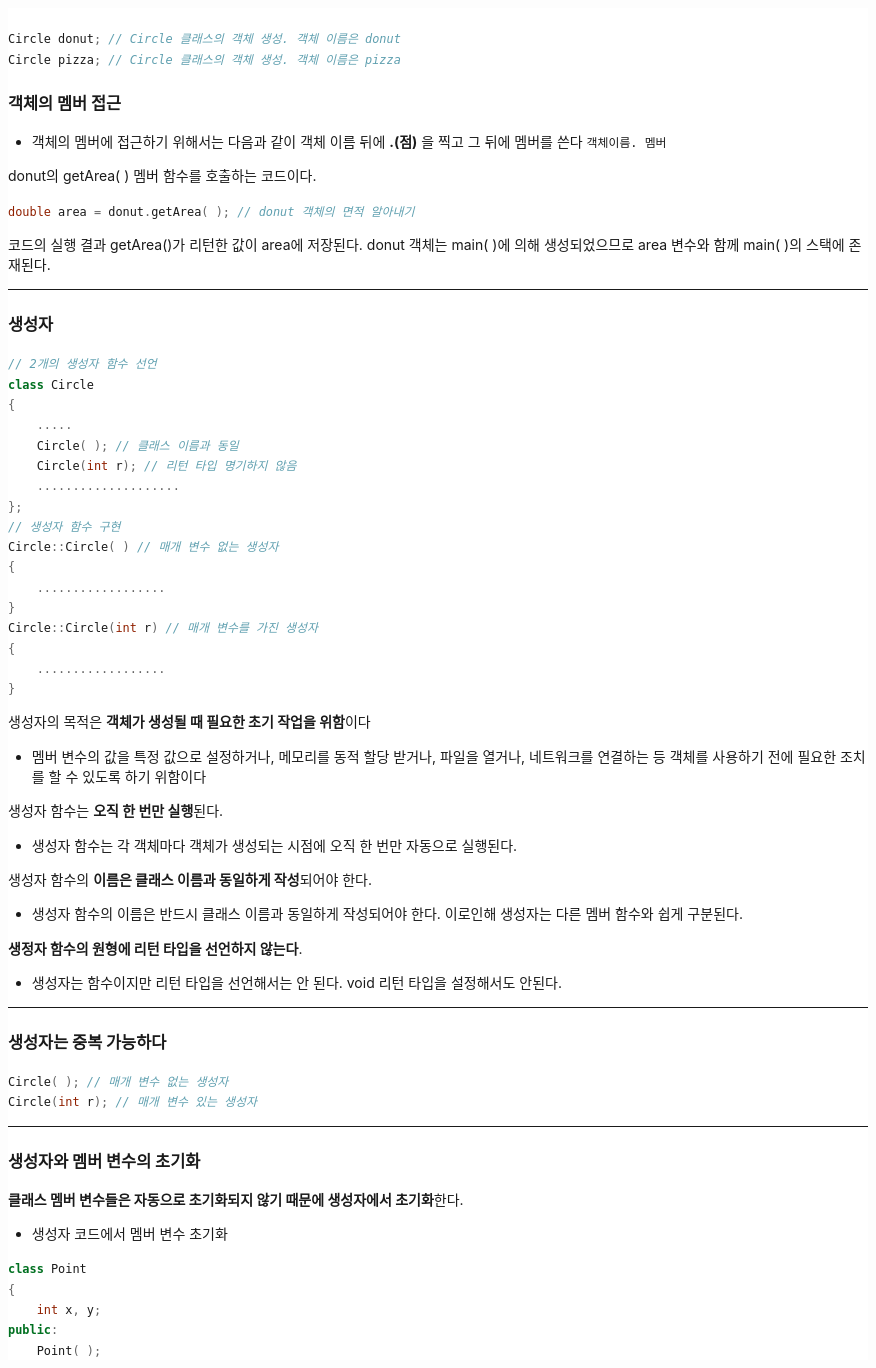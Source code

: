 ```cpp

Circle donut; // Circle 클래스의 객체 생성. 객체 이름은 donut
Circle pizza; // Circle 클래스의 객체 생성. 객체 이름은 pizza
```
### 객체의 멤버 접근
- 객체의 멤버에 접근하기 위해서는 다음과 같이 객체 이름 뒤에 **.(점)** 을 찍고 그 뒤에 멤버를 쓴다
	`객체이름. 멤버`

donut의 getArea( ) 멤버 함수를 호출하는 코드이다.
```cpp
double area = donut.getArea( ); // donut 객체의 면적 알아내기
```
코드의 실행 결과 getArea()가 리턴한 값이 area에 저장된다. donut 객체는 main( )에 의해 생성되었으므로 area 변수와 함께 main( )의 스택에 존재된다.

---
### 생성자
```cpp
// 2개의 생성자 함수 선언
class Circle
{
	.....
	Circle( ); // 클래스 이름과 동일
	Circle(int r); // 리턴 타입 명기하지 않음
	....................
};
// 생성자 함수 구현
Circle::Circle( ) // 매개 변수 없는 생성자
{
	..................
}
Circle::Circle(int r) // 매개 변수를 가진 생성자
{
	..................
}
```
생성자의 목적은 **객체가 생성될 때 필요한 초기 작업을 위함**이다
- 멤버 변수의 값을 특정 값으로 설정하거나, 메모리를 동적 할당 받거나, 파일을 열거나, 네트워크를 연결하는 등 객체를 사용하기 전에 필요한 조치를 할 수 있도록 하기 위함이다

생성자 함수는 **오직 한 번만 실행**된다.
- 생성자 함수는 각 객체마다 객체가 생성되는 시점에 오직 한 번만 자동으로 실행된다.

생성자 함수의 **이름은 클래스 이름과 동일하게 작성**되어야 한다.
- 생성자 함수의 이름은 반드시 클래스 이름과 동일하게 작성되어야 한다. 이로인해 생성자는 다른 멤버 함수와 쉽게 구분된다.

**생정자 함수의 원형에 리턴 타입을 선언하지 않는다**.
- 생성자는 함수이지만 리턴 타입을 선언해서는 안 된다. void 리턴 타입을 설정해서도 안된다. 
---
### 생성자는 중복 가능하다
```cpp
Circle( ); // 매개 변수 없는 생성자
Circle(int r); // 매개 변수 있는 생성자
```
--- 
### 생성자와 멤버 변수의 초기화
 **클래스 멤버 변수들은 자동으로 초기화되지 않기 때문에 생성자에서 초기화**한다. 
- 생성자 코드에서 멤버 변수 초기화
```cpp
class Point
{
	int x, y;
public:
	Point( );
```